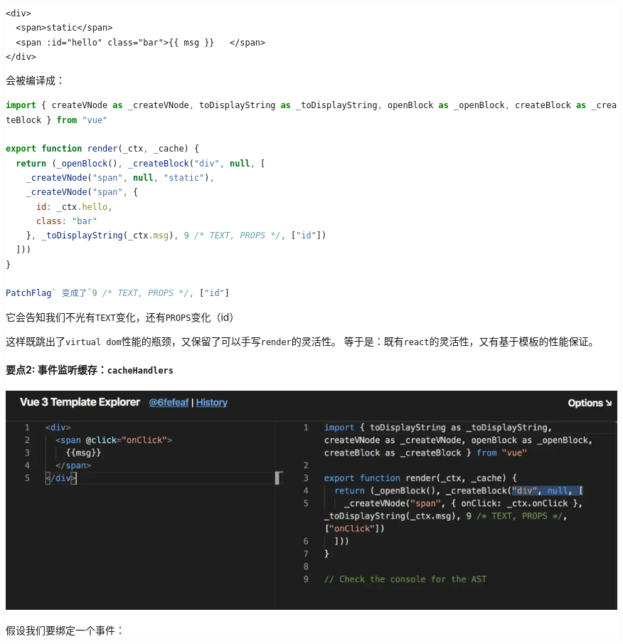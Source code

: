

```vue
<div>
  <span>static</span>
  <span :id="hello" class="bar">{{ msg }}   </span>
</div>
```

会被编译成：

```js
import { createVNode as _createVNode, toDisplayString as _toDisplayString, openBlock as _openBlock, createBlock as _createBlock } from "vue"

export function render(_ctx, _cache) {
  return (_openBlock(), _createBlock("div", null, [
    _createVNode("span", null, "static"),
    _createVNode("span", {
      id: _ctx.hello,
      class: "bar"
    }, _toDisplayString(_ctx.msg), 9 /* TEXT, PROPS */, ["id"])
  ]))
}

PatchFlag` 变成了`9 /* TEXT, PROPS */, ["id"]
```

它会告知我们不光有`TEXT`变化，还有`PROPS`变化（id）

这样既跳出了`virtual dom`性能的瓶颈，又保留了可以手写`render`的灵活性。 等于是：既有`react`的灵活性，又有基于模板的性能保证。

#### 要点2: 事件监听缓存：`cacheHandlers`



![img](./images/4.jpg)

假设我们要绑定一个事件：

